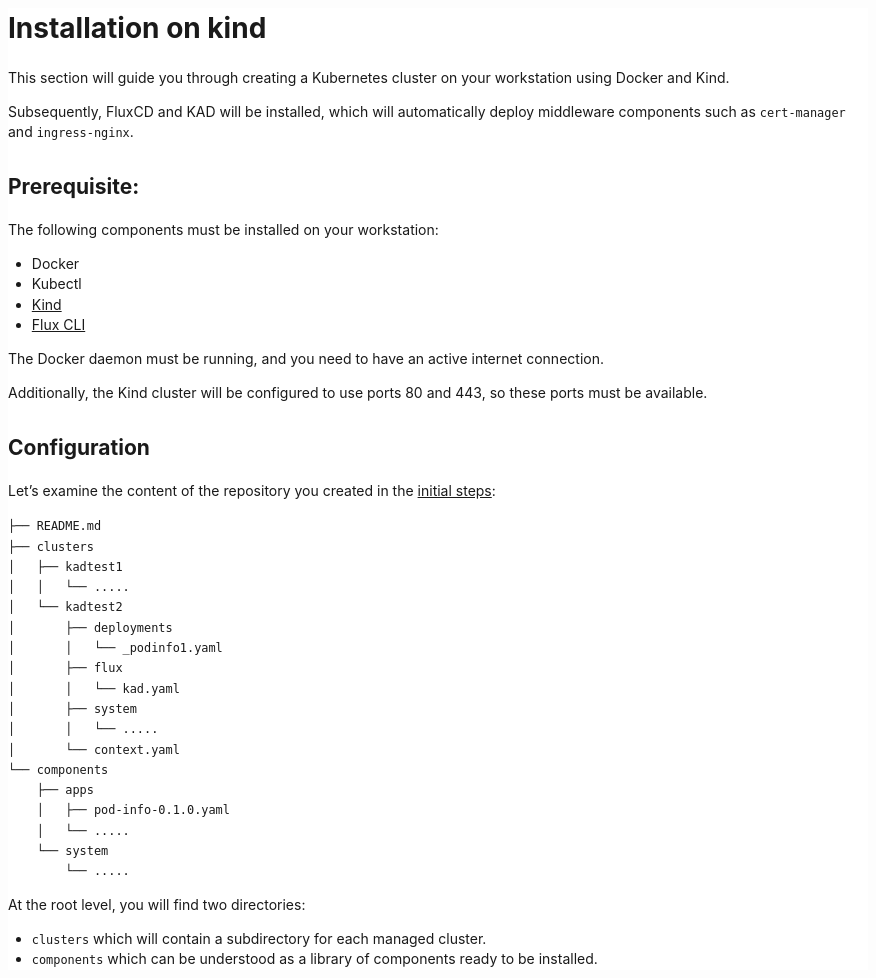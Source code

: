 # Installation on kind

This section will guide you through creating a Kubernetes cluster on your workstation using Docker and Kind.

Subsequently, FluxCD and KAD will be installed, which will automatically deploy middleware components such as `cert-manager` and `ingress-nginx`.

## Prerequisite:

The following components must be installed on your workstation:

- Docker 
- Kubectl
- [Kind](https://kind.sigs.k8s.io/)
- [Flux CLI](https://fluxcd.io/flux/installation/#install-the-flux-cli)

The Docker daemon must be running, and you need to have an active internet connection.

Additionally, the Kind cluster will be configured to use ports 80 and 443, so these ports must be available.

## Configuration

Let’s examine the content of the repository you created in the [initial steps](./110-preparation.md):

```
├── README.md
├── clusters
│   ├── kadtest1
│   │   └── .....
│   └── kadtest2
│       ├── deployments
│       │   └── _podinfo1.yaml
│       ├── flux
│       │   └── kad.yaml
│       ├── system
│       │   └── .....
│       └── context.yaml
└── components
    ├── apps
    │   ├── pod-info-0.1.0.yaml
    │   └── .....
    └── system
        └── .....
```

At the root level, you will find two directories:

- `clusters` which will contain a subdirectory for each managed cluster.
- `components` which can be understood as a library of components ready to be installed.
